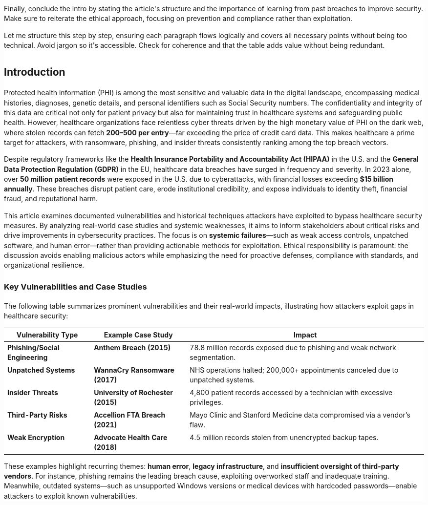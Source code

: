 Finally, conclude the intro by stating the article's structure and the importance of learning from past breaches to improve security. Make sure to reiterate the ethical approach, focusing on prevention and compliance rather than exploitation.

Let me structure this step by step, ensuring each paragraph flows logically and covers all necessary points without being too technical. Avoid jargon so it's accessible. Check for coherence and that the table adds value without being redundant.
</think>

## Introduction  

Protected health information (PHI) is among the most sensitive and valuable data in the digital landscape, encompassing medical histories, diagnoses, genetic details, and personal identifiers such as Social Security numbers. The confidentiality and integrity of this data are critical not only for patient privacy but also for maintaining trust in healthcare systems and safeguarding public health. However, healthcare organizations face relentless cyber threats driven by the high monetary value of PHI on the dark web, where stolen records can fetch **$200–$500 per entry**—far exceeding the price of credit card data. This makes healthcare a prime target for attackers, with ransomware, phishing, and insider threats consistently ranking among the top breach vectors.  

Despite regulatory frameworks like the **Health Insurance Portability and Accountability Act (HIPAA)** in the U.S. and the **General Data Protection Regulation (GDPR)** in the EU, healthcare data breaches have surged in frequency and severity. In 2023 alone, over **50 million patient records** were exposed in the U.S. due to cyberattacks, with financial losses exceeding **$15 billion annually**. These breaches disrupt patient care, erode institutional credibility, and expose individuals to identity theft, financial fraud, and reputational harm.  

This article examines documented vulnerabilities and historical techniques attackers have exploited to bypass healthcare security measures. By analyzing real-world case studies and systemic weaknesses, it aims to inform stakeholders about critical risks and drive improvements in cybersecurity practices. The focus is on **systemic failures**—such as weak access controls, unpatched software, and human error—rather than providing actionable methods for exploitation. Ethical responsibility is paramount: the discussion avoids enabling malicious actors while emphasizing the need for proactive defenses, compliance with standards, and organizational resilience.  

### Key Vulnerabilities and Case Studies  
The following table summarizes prominent vulnerabilities and their real-world impacts, illustrating how attackers exploit gaps in healthcare security:  

| **Vulnerability Type**       | **Example Case Study**               | **Impact**                                                                 |
|------------------------------|---------------------------------------|-----------------------------------------------------------------------------|
| **Phishing/Social Engineering** | **Anthem Breach (2015)**             | 78.8 million records exposed due to phishing and weak network segmentation. |
| **Unpatched Systems**         | **WannaCry Ransomware (2017)**       | NHS operations halted; 200,000+ appointments canceled due to unpatched systems. |
| **Insider Threats**           | **University of Rochester (2015)**   | 4,800 patient records accessed by a technician with excessive privileges.    |
| **Third-Party Risks**         | **Accellion FTA Breach (2021)**      | Mayo Clinic and Stanford Medicine data compromised via a vendor’s flaw.      |
| **Weak Encryption**           | **Advocate Health Care (2018)**      | 4.5 million records stolen from unencrypted backup tapes.                    |

These examples highlight recurring themes: **human error**, **legacy infrastructure**, and **insufficient oversight of third-party vendors**. For instance, phishing remains the leading breach cause, exploiting overworked staff and inadequate training. Meanwhile, outdated systems—such as unsupported Windows versions or medical devices with hardcoded passwords—enable attackers to exploit known vulnerabilities.  
